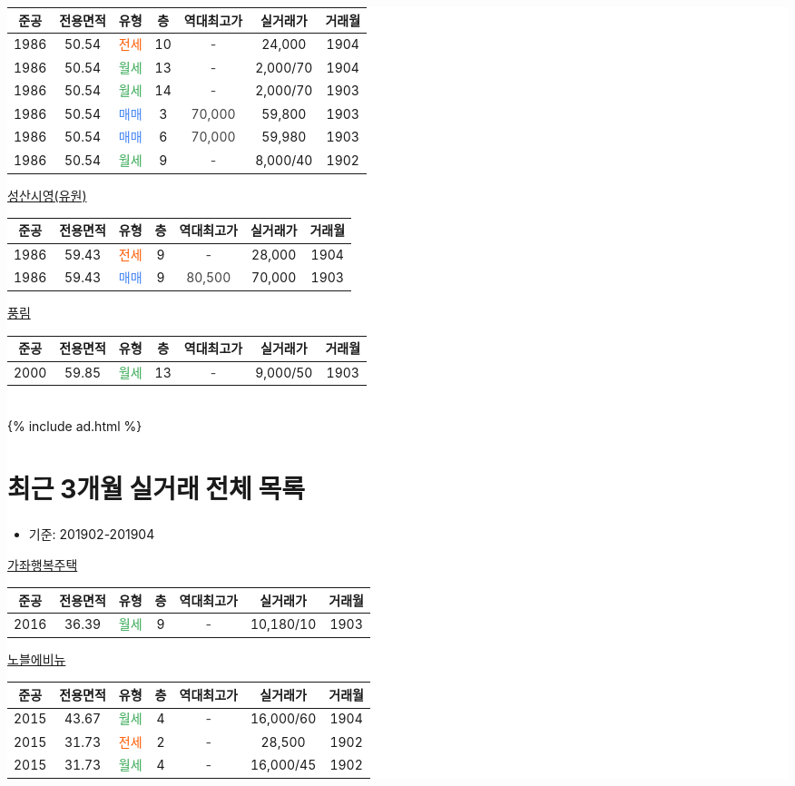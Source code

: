|준공|전용면적|유형|층|역대최고가|실거래가|거래월|
|:---:|:---:|:---:|:---:|:---:|:---:|:---:|
|1986|50.54|<span style="color:#ff5a00">전세</span>|10|<span style="color:#444444">-</span>|24,000|1904|
|1986|50.54|<span style="color:#34a853">월세</span>|13|<span style="color:#444444">-</span>|2,000/70|1904|
|1986|50.54|<span style="color:#34a853">월세</span>|14|<span style="color:#444444">-</span>|2,000/70|1903|
|1986|50.54|<span style="color:#4285f3">매매</span>|3|<span style="color:#444444">70,000</span>|59,800|1903|
|1986|50.54|<span style="color:#4285f3">매매</span>|6|<span style="color:#444444">70,000</span>|59,980|1903|
|1986|50.54|<span style="color:#34a853">월세</span>|9|<span style="color:#444444">-</span>|8,000/40|1902|

[성산시영(유원)](https://search.naver.com/search.naver?query=%EC%84%9C%EC%9A%B8%ED%8A%B9%EB%B3%84%EC%8B%9C+%EB%A7%88%ED%8F%AC%EA%B5%AC+%EC%84%B1%EC%82%B0%EB%8F%99+%EC%84%B1%EC%82%B0%EC%8B%9C%EC%98%81%28%EC%9C%A0%EC%9B%90%29)

|준공|전용면적|유형|층|역대최고가|실거래가|거래월|
|:---:|:---:|:---:|:---:|:---:|:---:|:---:|
|1986|59.43|<span style="color:#ff5a00">전세</span>|9|<span style="color:#444444">-</span>|28,000|1904|
|1986|59.43|<span style="color:#4285f3">매매</span>|9|<span style="color:#444444">80,500</span>|70,000|1903|

[풍림](https://search.naver.com/search.naver?query=%EC%84%9C%EC%9A%B8%ED%8A%B9%EB%B3%84%EC%8B%9C+%EB%A7%88%ED%8F%AC%EA%B5%AC+%EC%84%B1%EC%82%B0%EB%8F%99+%ED%92%8D%EB%A6%BC)

|준공|전용면적|유형|층|역대최고가|실거래가|거래월|
|:---:|:---:|:---:|:---:|:---:|:---:|:---:|
|2000|59.85|<span style="color:#34a853">월세</span>|13|<span style="color:#444444">-</span>|9,000/50|1903|


<br>
{% include ad.html %}
<br>

# 최근 3개월 실거래 전체 목록
* 기준: 201902-201904


[가좌행복주택](https://search.naver.com/search.naver?query=%EC%84%9C%EC%9A%B8%ED%8A%B9%EB%B3%84%EC%8B%9C+%EB%A7%88%ED%8F%AC%EA%B5%AC+%EC%84%B1%EC%82%B0%EB%8F%99+%EA%B0%80%EC%A2%8C%ED%96%89%EB%B3%B5%EC%A3%BC%ED%83%9D)

|준공|전용면적|유형|층|역대최고가|실거래가|거래월|
|:---:|:---:|:---:|:---:|:---:|:---:|:---:|
|2016|36.39|<span style="color:#34a853">월세</span>|9|<span style="color:#444444">-</span>|10,180/10|1903|

[노블에비뉴](https://search.naver.com/search.naver?query=%EC%84%9C%EC%9A%B8%ED%8A%B9%EB%B3%84%EC%8B%9C+%EB%A7%88%ED%8F%AC%EA%B5%AC+%EC%84%B1%EC%82%B0%EB%8F%99+%EB%85%B8%EB%B8%94%EC%97%90%EB%B9%84%EB%89%B4)

|준공|전용면적|유형|층|역대최고가|실거래가|거래월|
|:---:|:---:|:---:|:---:|:---:|:---:|:---:|
|2015|43.67|<span style="color:#34a853">월세</span>|4|<span style="color:#444444">-</span>|16,000/60|1904|
|2015|31.73|<span style="color:#ff5a00">전세</span>|2|<span style="color:#444444">-</span>|28,500|1902|
|2015|31.73|<span style="color:#34a853">월세</span>|4|<span style="color:#444444">-</span>|16,000/45|1902|
